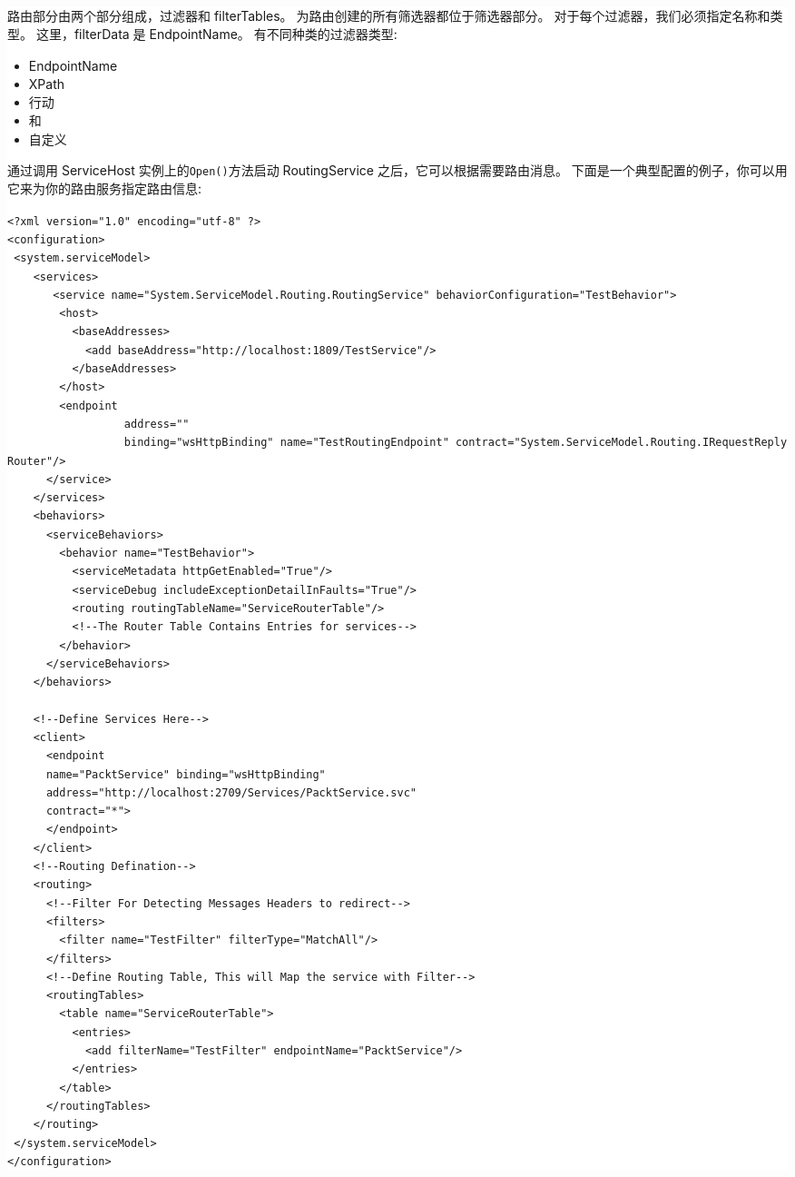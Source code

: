 路由部分由两个部分组成，过滤器和 filterTables。 为路由创建的所有筛选器都位于筛选器部分。 对于每个过滤器，我们必须指定名称和类型。 这里，filterData 是 EndpointName。 有不同种类的过滤器类型:

*   EndpointName
*   XPath
*   行动
*   和
*   自定义

通过调用 ServiceHost 实例上的`Open()`方法启动 RoutingService 之后，它可以根据需要路由消息。 下面是一个典型配置的例子，你可以用它来为你的路由服务指定路由信息:

```
<?xml version="1.0" encoding="utf-8" ?>
<configuration>
 <system.serviceModel>
    <services>   
       <service name="System.ServiceModel.Routing.RoutingService" behaviorConfiguration="TestBehavior">
        <host>
          <baseAddresses>
            <add baseAddress="http://localhost:1809/TestService"/>
          </baseAddresses>
        </host>
        <endpoint
                  address=""
                  binding="wsHttpBinding" name="TestRoutingEndpoint" contract="System.ServiceModel.Routing.IRequestReplyRouter"/>
      </service>
    </services>
    <behaviors>
      <serviceBehaviors>
        <behavior name="TestBehavior">
          <serviceMetadata httpGetEnabled="True"/>
          <serviceDebug includeExceptionDetailInFaults="True"/>
          <routing routingTableName="ServiceRouterTable"/>
          <!--The Router Table Contains Entries for services-->
        </behavior>
      </serviceBehaviors>
    </behaviors>

    <!--Define Services Here-->
    <client>
      <endpoint
      name="PacktService" binding="wsHttpBinding"
      address="http://localhost:2709/Services/PacktService.svc"
      contract="*">
      </endpoint>
    </client>
    <!--Routing Defination-->
    <routing>
      <!--Filter For Detecting Messages Headers to redirect-->
      <filters>
        <filter name="TestFilter" filterType="MatchAll"/>
      </filters>
      <!--Define Routing Table, This will Map the service with Filter-->
      <routingTables>
        <table name="ServiceRouterTable">
          <entries>
            <add filterName="TestFilter" endpointName="PacktService"/>
          </entries>
        </table>
      </routingTables>
    </routing>
 </system.serviceModel>
</configuration>
```